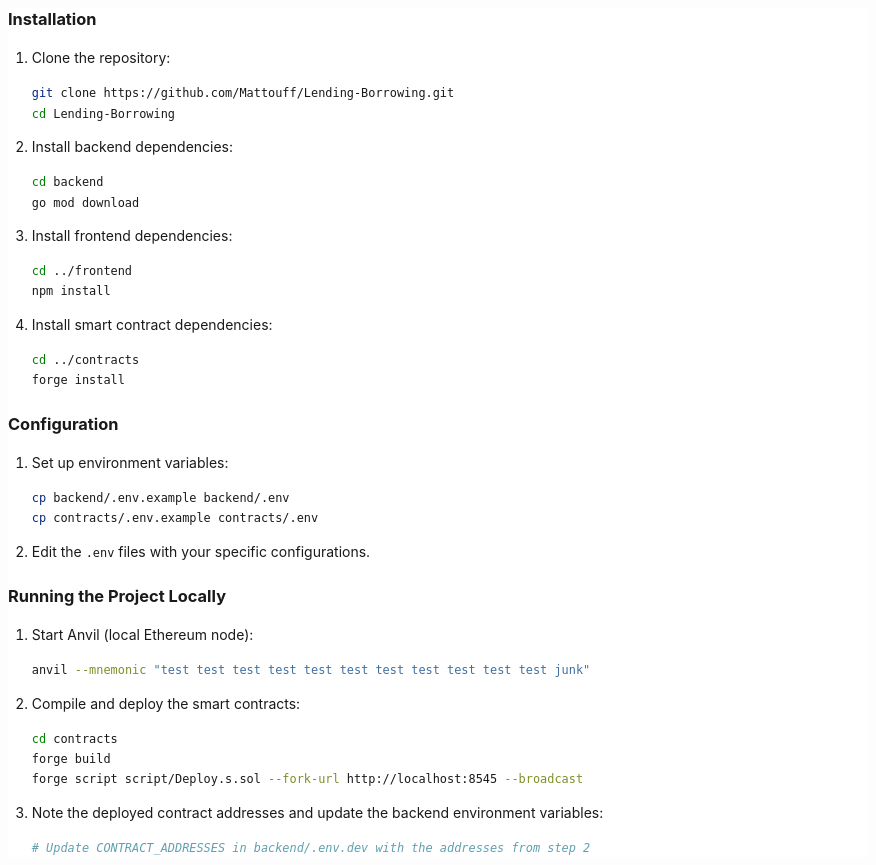 ### Installation

1. Clone the repository:

   ```bash
   git clone https://github.com/Mattouff/Lending-Borrowing.git
   cd Lending-Borrowing
   ```

2. Install backend dependencies:

   ```bash
   cd backend
   go mod download
   ```

3. Install frontend dependencies:

   ```bash
   cd ../frontend
   npm install
   ```

4. Install smart contract dependencies:
   ```bash
   cd ../contracts
   forge install
   ```

### Configuration

1. Set up environment variables:

   ```bash
   cp backend/.env.example backend/.env
   cp contracts/.env.example contracts/.env
   ```

2. Edit the `.env` files with your specific configurations.

### Running the Project Locally

1. Start Anvil (local Ethereum node):

   ```bash
   anvil --mnemonic "test test test test test test test test test test test junk"
   ```

2. Compile and deploy the smart contracts:

   ```bash
   cd contracts
   forge build
   forge script script/Deploy.s.sol --fork-url http://localhost:8545 --broadcast
   ```

3. Note the deployed contract addresses and update the backend environment variables:

   ```bash
   # Update CONTRACT_ADDRESSES in backend/.env.dev with the addresses from step 2
   ```
